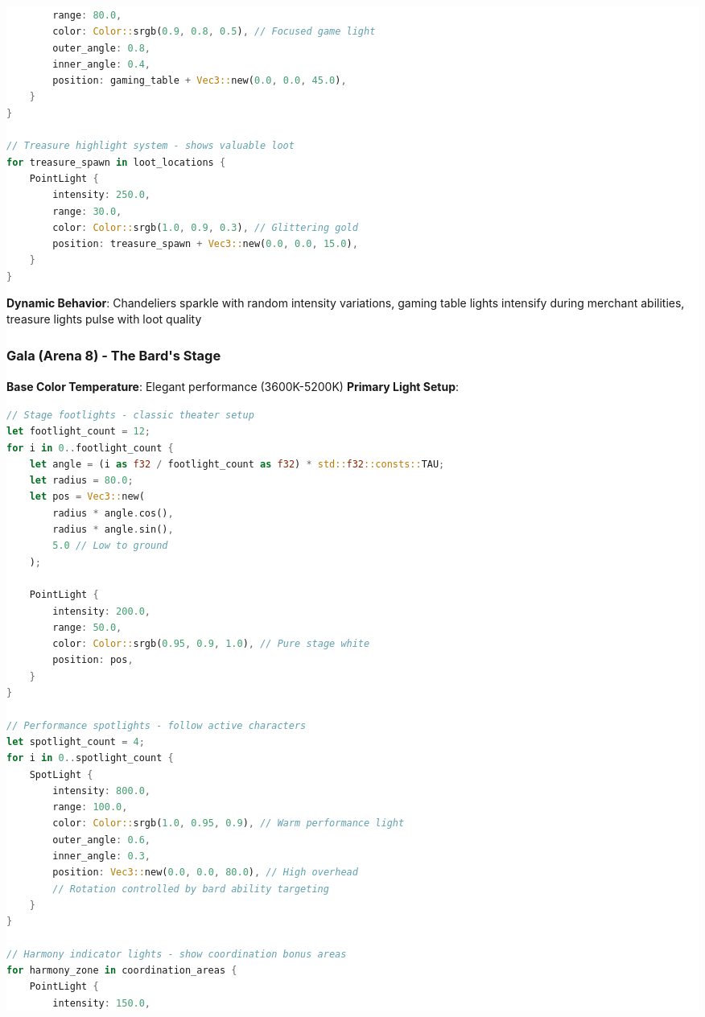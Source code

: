 ```rust
        range: 80.0,
        color: Color::srgb(0.9, 0.8, 0.5), // Focused game light
        outer_angle: 0.8,
        inner_angle: 0.4,
        position: gaming_table + Vec3::new(0.0, 0.0, 45.0),
    }
}

// Treasure highlight system - shows valuable loot
for treasure_spawn in loot_locations {
    PointLight {
        intensity: 250.0,
        range: 30.0,
        color: Color::srgb(1.0, 0.9, 0.3), // Glittering gold
        position: treasure_spawn + Vec3::new(0.0, 0.0, 15.0),
    }
}
```

**Dynamic Behavior**: Chandeliers sparkle with random intensity variations, gaming table lights intensify during merchant abilities, treasure lights pulse with loot quality

### Gala (Arena 8) - The Bard's Stage
**Base Color Temperature**: Elegant performance (3600K-5200K)
**Primary Light Setup**:
```rust
// Stage footlights - classic theater setup
let footlight_count = 12;
for i in 0..footlight_count {
    let angle = (i as f32 / footlight_count as f32) * std::f32::consts::TAU;
    let radius = 80.0;
    let pos = Vec3::new(
        radius * angle.cos(),
        radius * angle.sin(), 
        5.0 // Low to ground
    );
    
    PointLight {
        intensity: 200.0,
        range: 50.0,
        color: Color::srgb(0.95, 0.9, 1.0), // Pure stage white
        position: pos,
    }
}

// Performance spotlights - follow active characters
let spotlight_count = 4;
for i in 0..spotlight_count {
    SpotLight {
        intensity: 800.0,
        range: 100.0,
        color: Color::srgb(1.0, 0.95, 0.9), // Warm performance light
        outer_angle: 0.6,
        inner_angle: 0.3,
        position: Vec3::new(0.0, 0.0, 80.0), // High overhead
        // Rotation controlled by bard ability targeting
    }
}

// Harmony indicator lights - show coordination bonus areas  
for harmony_zone in coordination_areas {
    PointLight {
        intensity: 150.0,
```